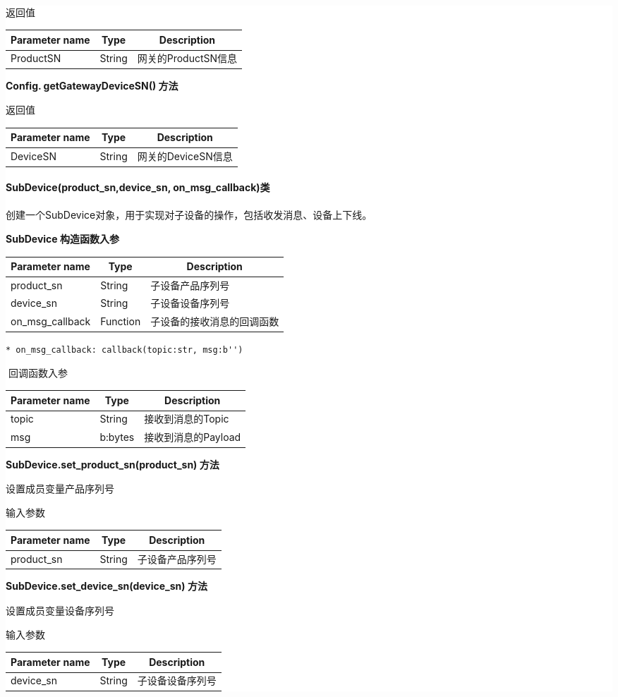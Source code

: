 返回值

| Parameter name | Type   | Description         |
| -------------- | ------ | ------------------- |
| ProductSN      | String | 网关的ProductSN信息 |

**Config. getGatewayDeviceSN() 方法**

返回值

| Parameter name | Type   | Description        |
| -------------- | ------ | ------------------ |
| DeviceSN       | String | 网关的DeviceSN信息 |

#### SubDevice(product_sn,device_sn, on_msg_callback)类

创建一个SubDevice对象，用于实现对子设备的操作，包括收发消息、设备上下线。

**SubDevice 构造函数入参**

| Parameter name  | Type     | Description                |
| --------------- | -------- | -------------------------- |
| product_sn      | String   | 子设备产品序列号           |
| device_sn       | String   | 子设备设备序列号           |
| on_msg_callback | Function | 子设备的接收消息的回调函数 |

	* on_msg_callback: callback(topic:str, msg:b'')

​	回调函数入参

| Parameter name | Type    | Description         |
| -------------- | ------- | ------------------- |
| topic          | String  | 接收到消息的Topic   |
| msg            | b:bytes | 接收到消息的Payload |

**SubDevice.set_product_sn(product_sn) 方法**

设置成员变量产品序列号

输入参数

| Parameter name | Type   | Description      |
| -------------- | ------ | ---------------- |
| product_sn     | String | 子设备产品序列号 |

**SubDevice.set_device_sn(device_sn) 方法**

设置成员变量设备序列号

输入参数

| Parameter name | Type   | Description      |
| -------------- | ------ | ---------------- |
| device_sn      | String | 子设备设备序列号 |
